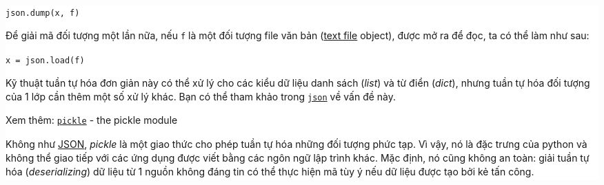 ```text
json.dump(x, f)
```

Để giải mã đối tượng một lần nữa, nếu `f` là một đối tượng file văn bản ([text file](https://docs.python.org/3/glossary.html#term-text-file) object), được mở ra để đọc, ta có thể làm như sau: 

```text
x = json.load(f)
```

Kỹ thuật tuần tự hóa đơn giản này có thể xử lý cho các kiểu dữ liệu danh sách (_list_) và từ điển (_dict_), nhưng tuần tự hóa đối tượng của 1 lớp cần thêm một số xử lý khác. Bạn có thể tham khảo trong [`json`](https://docs.python.org/3/library/json.html#module-json) về vấn đề này. 

Xem thêm: [`pickle`](https://docs.python.org/3/library/pickle.html#module-pickle) - the pickle module

Không như [JSON](https://docs.python.org/3/tutorial/inputoutput.html#tut-json),  _pickle_ là một giao thức cho phép tuần tự hóa những đối tượng phức tạp. Vì vậy, nó là đặc trưng của python và không thể giao tiếp với các ứng dụng được viết bằng các ngôn ngữ lập trình khác. Mặc định, nó cũng không an toàn: giải tuần tự hóa (_deserializing_) dữ liệu từ 1 nguồn không đáng tin có thể thực hiện mã tùy ý nếu dữ liệu được tạo bởi kẻ tấn công. 
